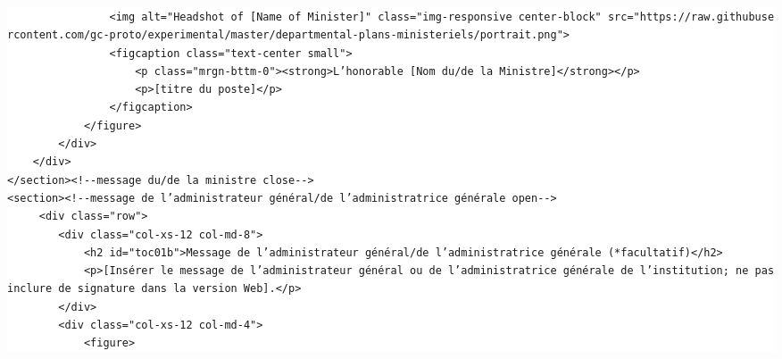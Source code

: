                     <img alt="Headshot of [Name of Minister]" class="img-responsive center-block" src="https://raw.githubusercontent.com/gc-proto/experimental/master/departmental-plans-ministeriels/portrait.png">
                    <figcaption class="text-center small">
                        <p class="mrgn-bttm-0"><strong>L’honorable [Nom du/de la Ministre]</strong></p>
                        <p>[titre du poste]</p>
                    </figcaption>
                </figure>
            </div>
        </div>  
    </section><!--message du/de la ministre close-->
    <section><!--message de l’administrateur général/de l’administratrice générale open-->
         <div class="row">
            <div class="col-xs-12 col-md-8">
                <h2 id="toc01b">Message de l’administrateur général/de l’administratrice générale (*facultatif)</h2>
                <p>[Insérer le message de l’administrateur général ou de l’administratrice générale de l’institution; ne pas inclure de signature dans la version Web].</p>
            </div>  
            <div class="col-xs-12 col-md-4">
                <figure>